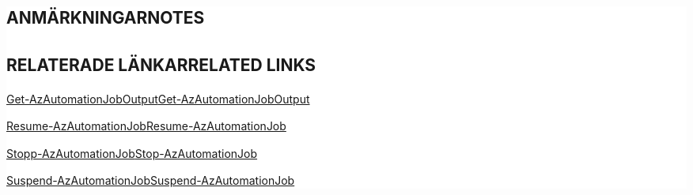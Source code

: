 ## <span data-ttu-id="417cf-158">ANMÄRKNINGAR</span><span class="sxs-lookup"><span data-stu-id="417cf-158">NOTES</span></span>

## <span data-ttu-id="417cf-159">RELATERADE LÄNKAR</span><span class="sxs-lookup"><span data-stu-id="417cf-159">RELATED LINKS</span></span>

[<span data-ttu-id="417cf-160">Get-AzAutomationJobOutput</span><span class="sxs-lookup"><span data-stu-id="417cf-160">Get-AzAutomationJobOutput</span></span>](./Get-AzAutomationJobOutput.md)

[<span data-ttu-id="417cf-161">Resume-AzAutomationJob</span><span class="sxs-lookup"><span data-stu-id="417cf-161">Resume-AzAutomationJob</span></span>](./Resume-AzAutomationJob.md)

[<span data-ttu-id="417cf-162">Stopp-AzAutomationJob</span><span class="sxs-lookup"><span data-stu-id="417cf-162">Stop-AzAutomationJob</span></span>](./Stop-AzAutomationJob.md)

[<span data-ttu-id="417cf-163">Suspend-AzAutomationJob</span><span class="sxs-lookup"><span data-stu-id="417cf-163">Suspend-AzAutomationJob</span></span>](./Suspend-AzAutomationJob.md)



